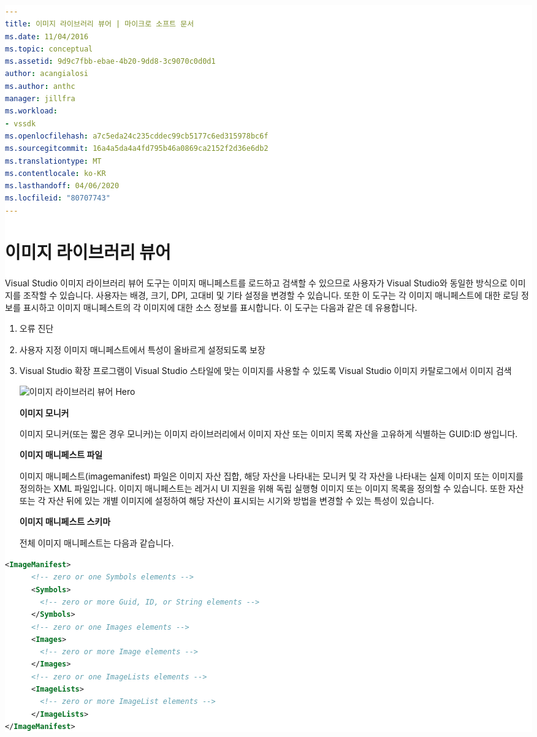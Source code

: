 ```yaml
---
title: 이미지 라이브러리 뷰어 | 마이크로 소프트 문서
ms.date: 11/04/2016
ms.topic: conceptual
ms.assetid: 9d9c7fbb-ebae-4b20-9dd8-3c9070c0d0d1
author: acangialosi
ms.author: anthc
manager: jillfra
ms.workload:
- vssdk
ms.openlocfilehash: a7c5eda24c235cddec99cb5177c6ed315978bc6f
ms.sourcegitcommit: 16a4a5da4a4fd795b46a0869ca2152f2d36e6db2
ms.translationtype: MT
ms.contentlocale: ko-KR
ms.lasthandoff: 04/06/2020
ms.locfileid: "80707743"
---
```

# <a name="image-library-viewer"></a>이미지 라이브러리 뷰어
Visual Studio 이미지 라이브러리 뷰어 도구는 이미지 매니페스트를 로드하고 검색할 수 있으므로 사용자가 Visual Studio와 동일한 방식으로 이미지를 조작할 수 있습니다. 사용자는 배경, 크기, DPI, 고대비 및 기타 설정을 변경할 수 있습니다. 또한 이 도구는 각 이미지 매니페스트에 대한 로딩 정보를 표시하고 이미지 매니페스트의 각 이미지에 대한 소스 정보를 표시합니다. 이 도구는 다음과 같은 데 유용합니다.

1. 오류 진단

2. 사용자 지정 이미지 매니페스트에서 특성이 올바르게 설정되도록 보장

3. Visual Studio 확장 프로그램이 Visual Studio 스타일에 맞는 이미지를 사용할 수 있도록 Visual Studio 이미지 카탈로그에서 이미지 검색

   ![이미지 라이브러리 뷰어 Hero](../../extensibility/internals/media/image-library-viewer-hero.png "이미지 라이브러리 뷰어 Hero")

   **이미지 모니커**

   이미지 모니커(또는 짧은 경우 모니커)는 이미지 라이브러리에서 이미지 자산 또는 이미지 목록 자산을 고유하게 식별하는 GUID:ID 쌍입니다.

   **이미지 매니페스트 파일**

   이미지 매니페스트(imagemanifest) 파일은 이미지 자산 집합, 해당 자산을 나타내는 모니커 및 각 자산을 나타내는 실제 이미지 또는 이미지를 정의하는 XML 파일입니다. 이미지 매니페스트는 레거시 UI 지원을 위해 독립 실행형 이미지 또는 이미지 목록을 정의할 수 있습니다. 또한 자산 또는 각 자산 뒤에 있는 개별 이미지에 설정하여 해당 자산이 표시되는 시기와 방법을 변경할 수 있는 특성이 있습니다.

   **이미지 매니페스트 스키마**

   전체 이미지 매니페스트는 다음과 같습니다.

```xml
<ImageManifest>
      <!-- zero or one Symbols elements -->
      <Symbols>
        <!-- zero or more Guid, ID, or String elements -->
      </Symbols>
      <!-- zero or one Images elements -->
      <Images>
        <!-- zero or more Image elements -->
      </Images>
      <!-- zero or one ImageLists elements -->
      <ImageLists>
        <!-- zero or more ImageList elements -->
      </ImageLists>
</ImageManifest>
```
